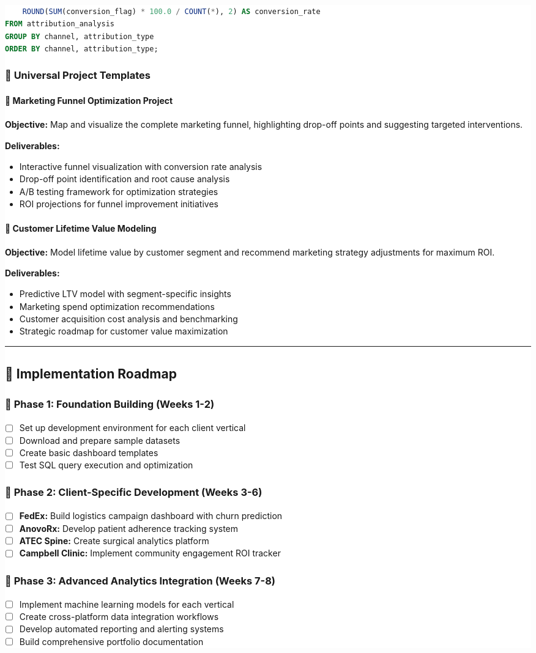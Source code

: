 ```sql
    ROUND(SUM(conversion_flag) * 100.0 / COUNT(*), 2) AS conversion_rate
FROM attribution_analysis
GROUP BY channel, attribution_type
ORDER BY channel, attribution_type;
```

### 🎨 **Universal Project Templates**

#### **🌟 Marketing Funnel Optimization Project**
**Objective:** Map and visualize the complete marketing funnel, highlighting drop-off points and suggesting targeted interventions.

**Deliverables:**
- Interactive funnel visualization with conversion rate analysis
- Drop-off point identification and root cause analysis
- A/B testing framework for optimization strategies
- ROI projections for funnel improvement initiatives

#### **🌟 Customer Lifetime Value Modeling**
**Objective:** Model lifetime value by customer segment and recommend marketing strategy adjustments for maximum ROI.

**Deliverables:**
- Predictive LTV model with segment-specific insights
- Marketing spend optimization recommendations
- Customer acquisition cost analysis and benchmarking
- Strategic roadmap for customer value maximization

---

## 🚀 Implementation Roadmap

### 📅 **Phase 1: Foundation Building (Weeks 1-2)**
- [ ] Set up development environment for each client vertical
- [ ] Download and prepare sample datasets
- [ ] Create basic dashboard templates
- [ ] Test SQL query execution and optimization

### 📅 **Phase 2: Client-Specific Development (Weeks 3-6)**
- [ ] **FedEx:** Build logistics campaign dashboard with churn prediction
- [ ] **AnovoRx:** Develop patient adherence tracking system
- [ ] **ATEC Spine:** Create surgical analytics platform
- [ ] **Campbell Clinic:** Implement community engagement ROI tracker

### 📅 **Phase 3: Advanced Analytics Integration (Weeks 7-8)**
- [ ] Implement machine learning models for each vertical
- [ ] Create cross-platform data integration workflows
- [ ] Develop automated reporting and alerting systems
- [ ] Build comprehensive portfolio documentation
